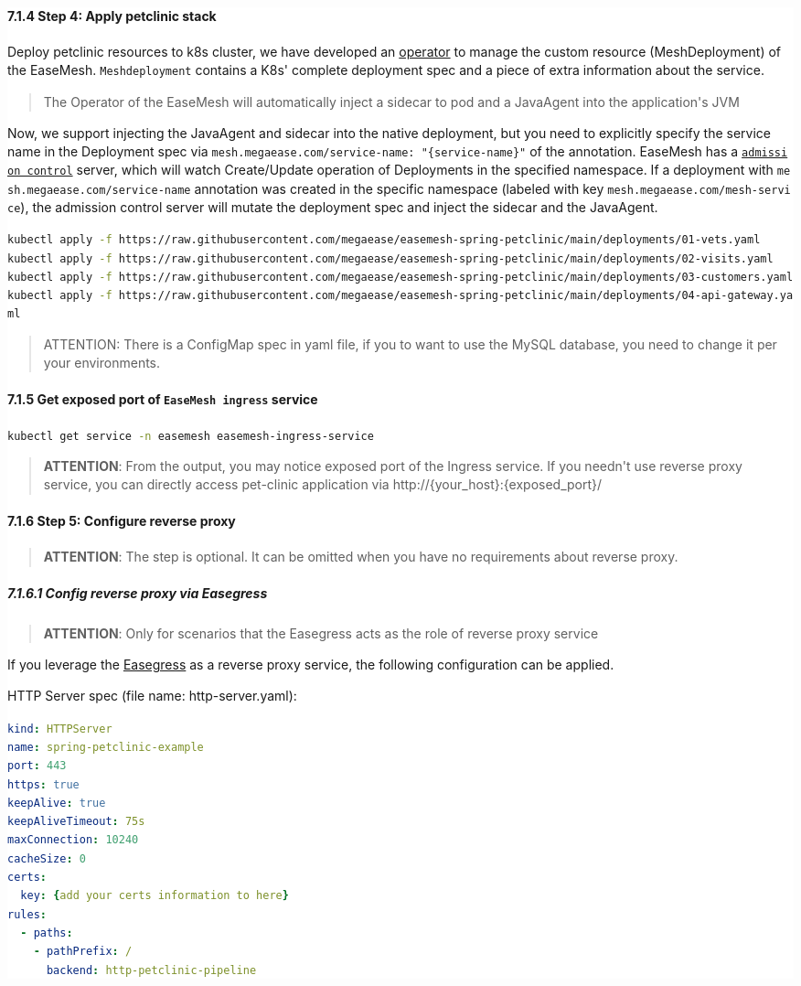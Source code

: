 #### 7.1.4 Step 4: Apply petclinic stack

Deploy petclinic resources to k8s cluster, we have developed an [operator](./operator/README.md) to manage the custom resource (MeshDeployment) of the EaseMesh. `Meshdeployment` contains a K8s' complete deployment spec and a piece of extra information about the service.

> The Operator of the EaseMesh will automatically inject a sidecar to pod and a JavaAgent into the application's JVM

Now, we support injecting the JavaAgent and sidecar into the native deployment, but you need to explicitly specify the service name in the Deployment spec via `mesh.megaease.com/service-name: "{service-name}"` of the annotation. EaseMesh has a [`admission control`](https://kubernetes.io/docs/reference/access-authn-authz/admission-controllers/) server, which will watch Create/Update operation of Deployments in the specified namespace. If a deployment with `mesh.megaease.com/service-name` annotation was created in the specific namespace (labeled with key `mesh.megaease.com/mesh-service`), the admission control server will mutate the deployment spec and inject the sidecar and the JavaAgent.

```bash
kubectl apply -f https://raw.githubusercontent.com/megaease/easemesh-spring-petclinic/main/deployments/01-vets.yaml
kubectl apply -f https://raw.githubusercontent.com/megaease/easemesh-spring-petclinic/main/deployments/02-visits.yaml
kubectl apply -f https://raw.githubusercontent.com/megaease/easemesh-spring-petclinic/main/deployments/03-customers.yaml
kubectl apply -f https://raw.githubusercontent.com/megaease/easemesh-spring-petclinic/main/deployments/04-api-gateway.yaml
```

> ATTENTION: There is a ConfigMap spec in yaml file, if you to want to use the MySQL database, you need to change it per your environments.

#### 7.1.5 Get exposed port of `EaseMesh ingress` service

```bash
kubectl get service -n easemesh easemesh-ingress-service
```
> **ATTENTION**: From the output, you may notice exposed port of the Ingress service. If you needn't use reverse proxy service, you can directly access pet-clinic application via http://{your_host}:{exposed_port}/

#### 7.1.6 Step 5: Configure reverse proxy

> **ATTENTION**: The step is optional. It can be omitted when you have no requirements about reverse proxy.

##### 7.1.6.1 Config reverse proxy via Easegress

> **ATTENTION**: Only for scenarios that the Easegress acts as the role of reverse proxy service

If you leverage the [Easegress](https://github.com/megaease/easegress) as a reverse proxy service, the following configuration can be applied.

HTTP Server spec (file name: http-server.yaml):

```yaml
kind: HTTPServer
name: spring-petclinic-example
port: 443
https: true
keepAlive: true
keepAliveTimeout: 75s
maxConnection: 10240
cacheSize: 0
certs:
  key: {add your certs information to here}
rules:
  - paths:
    - pathPrefix: /
      backend: http-petclinic-pipeline
```